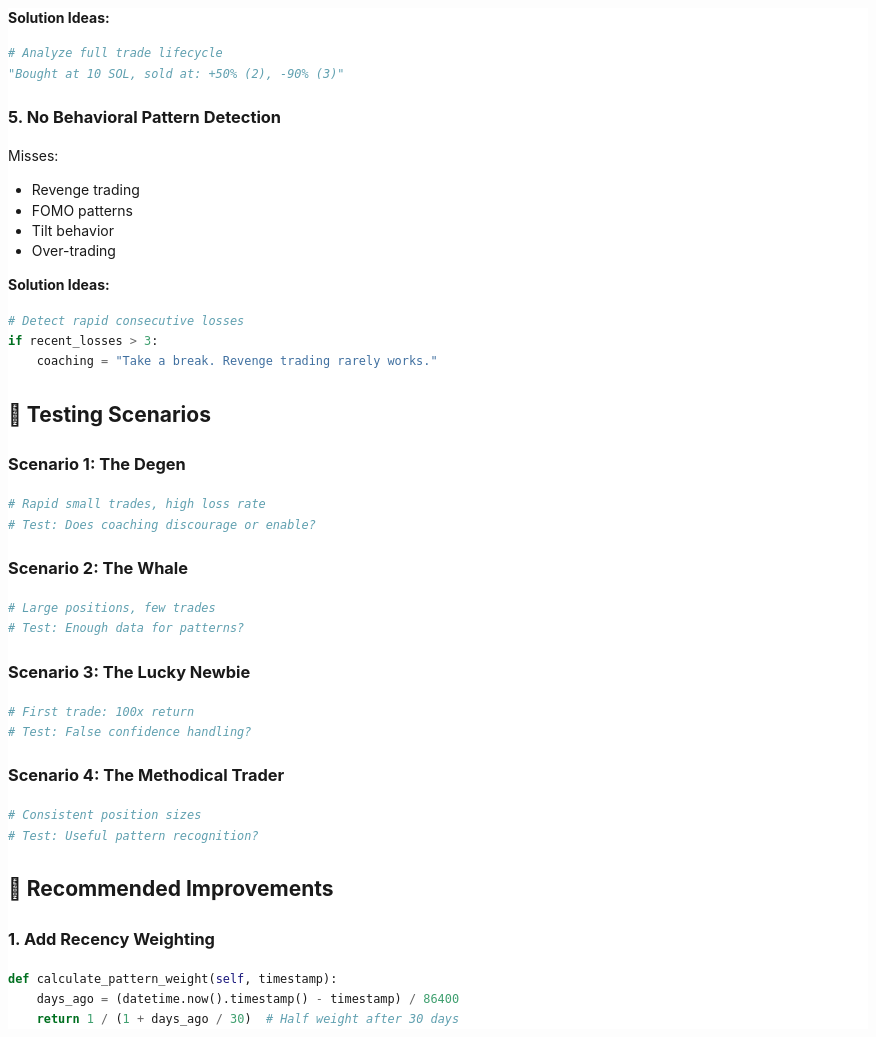 **Solution Ideas:**
```python
# Analyze full trade lifecycle
"Bought at 10 SOL, sold at: +50% (2), -90% (3)"
```

### 5. **No Behavioral Pattern Detection**
Misses:
- Revenge trading
- FOMO patterns
- Tilt behavior
- Over-trading

**Solution Ideas:**
```python
# Detect rapid consecutive losses
if recent_losses > 3:
    coaching = "Take a break. Revenge trading rarely works."
```

## 🧪 Testing Scenarios

### Scenario 1: The Degen
```python
# Rapid small trades, high loss rate
# Test: Does coaching discourage or enable?
```

### Scenario 2: The Whale
```python
# Large positions, few trades
# Test: Enough data for patterns?
```

### Scenario 3: The Lucky Newbie
```python
# First trade: 100x return
# Test: False confidence handling?
```

### Scenario 4: The Methodical Trader
```python
# Consistent position sizes
# Test: Useful pattern recognition?
```

## 🔧 Recommended Improvements

### 1. **Add Recency Weighting**
```python
def calculate_pattern_weight(self, timestamp):
    days_ago = (datetime.now().timestamp() - timestamp) / 86400
    return 1 / (1 + days_ago / 30)  # Half weight after 30 days
```
